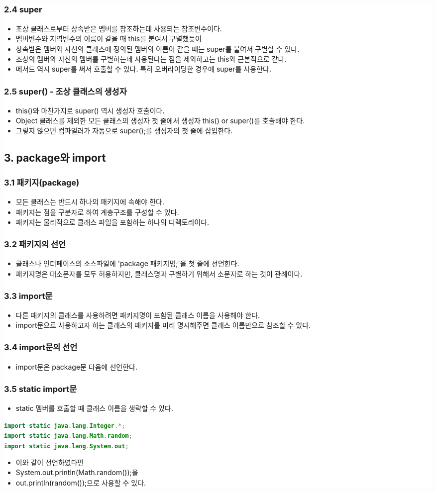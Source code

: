 ### 2.4 super
* 조상 클래스로부터 상속받은 멤버를 참조하는데 사용되는 참조변수이다.
* 멤버변수와 지역변수의 이름이 같을 때 this를 붙여서 구별했듯이
* 상속받은 멤버와 자신의 클래스에 정의된 멤버의 이름이 같을 때는 super를 붙여서 구별할 수 있다.
* 조상의 멤버와 자신의 멤버를 구별하는데 사용된다는 점을 제외하고는 this와 근본적으로 같다.
* 메서드 역시 super를 써서 호출할 수 있다. 특히 오버라이딩한 경우에 super를 사용한다.

### 2.5 super() - 조상 클래스의 생성자
* this()와 마찬가지로 super() 역시 생성자 호출이다.
* Object 클래스를 제외한 모든 클래스의 생성자 첫 줄에서 생성자 this() or super()를 호출해야 한다.
* 그렇지 않으면 컴파일러가 자동으로 super();를 생성자의 첫 줄에 삽입한다.

## 3. package와 import

### 3.1 패키지(package)
* 모든 클래스는 반드시 하나의 패키지에 속해야 한다.
* 패키지는 점을 구분자로 하여 계층구조를 구성할 수 있다.
* 패키지는 물리적으로 클래스 파일을 포함하는 하나의 디렉토리이다.

### 3.2 패키지의 선언
* 클래스나 인터페이스의 소스파일에 'package 패키지명;'을 첫 줄에 선언한다.
* 패키지명은 대소문자를 모두 허용하지만, 클래스명과 구별하기 위해서 소문자로 하는 것이 관례이다.

### 3.3 import문
* 다른 패키지의 클래스를 사용하려면 패키지명이 포함된 클래스 이름을 사용해야 한다.
* import문으로 사용하고자 하는 클래스의 패키지를 미리 명시해주면 클래스 이름만으로 참조할 수 있다.

### 3.4 import문의 선언
* import문은 package문 다음에 선언한다.

### 3.5 static import문
* static 멤버를 호출할 때 클래스 이름을 생략할 수 있다.
```java
import static java.lang.Integer.*;
import static java.lang.Math.random;
import static java.lang.System.out;
```
* 이와 같이 선언하였다면
* System.out.println(Math.random());을
* out.println(random());으로 사용할 수 있다.
